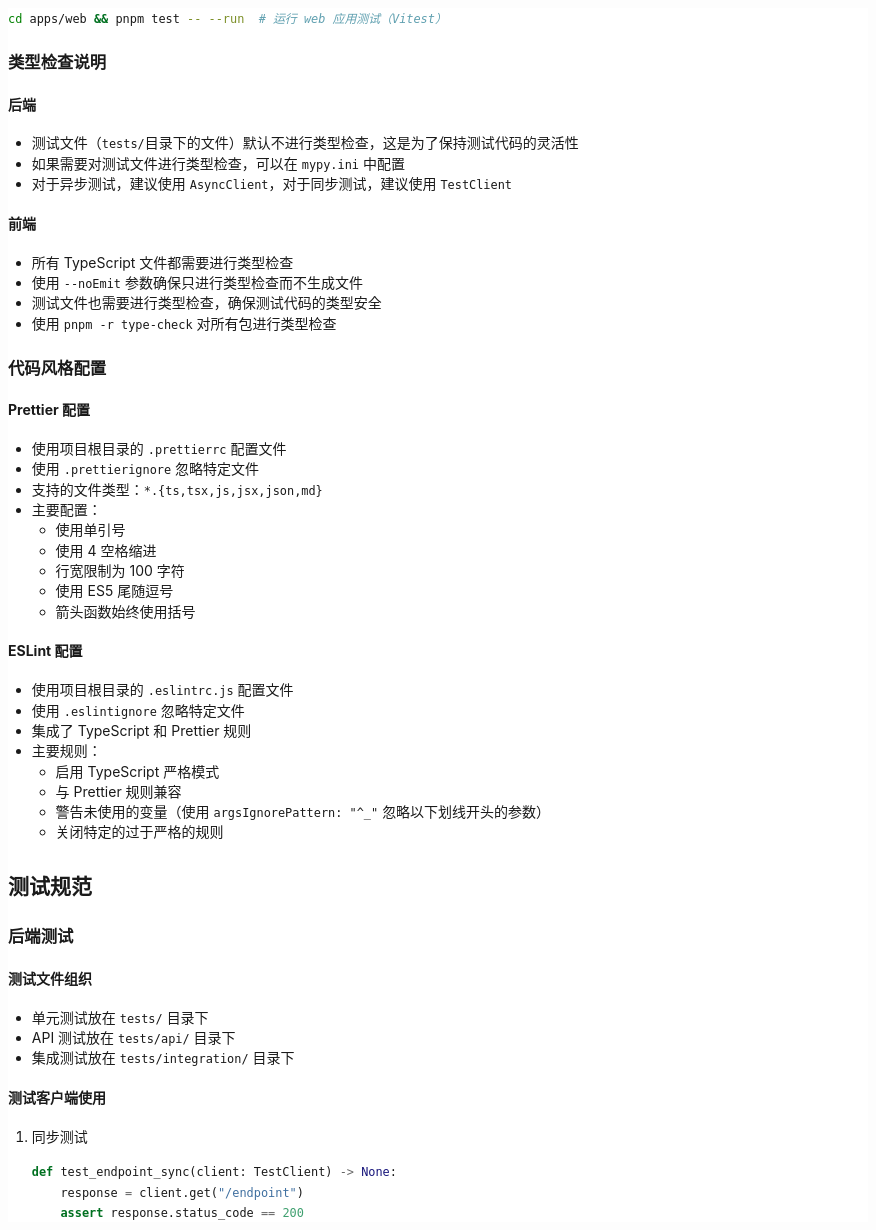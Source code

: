 ```bash
cd apps/web && pnpm test -- --run  # 运行 web 应用测试（Vitest）
```

### 类型检查说明

#### 后端
- 测试文件（`tests/`目录下的文件）默认不进行类型检查，这是为了保持测试代码的灵活性
- 如果需要对测试文件进行类型检查，可以在 `mypy.ini` 中配置
- 对于异步测试，建议使用 `AsyncClient`，对于同步测试，建议使用 `TestClient`

#### 前端
- 所有 TypeScript 文件都需要进行类型检查
- 使用 `--noEmit` 参数确保只进行类型检查而不生成文件
- 测试文件也需要进行类型检查，确保测试代码的类型安全
- 使用 `pnpm -r type-check` 对所有包进行类型检查

### 代码风格配置

#### Prettier 配置
- 使用项目根目录的 `.prettierrc` 配置文件
- 使用 `.prettierignore` 忽略特定文件
- 支持的文件类型：`*.{ts,tsx,js,jsx,json,md}`
- 主要配置：
  - 使用单引号
  - 使用 4 空格缩进
  - 行宽限制为 100 字符
  - 使用 ES5 尾随逗号
  - 箭头函数始终使用括号

#### ESLint 配置
- 使用项目根目录的 `.eslintrc.js` 配置文件
- 使用 `.eslintignore` 忽略特定文件
- 集成了 TypeScript 和 Prettier 规则
- 主要规则：
  - 启用 TypeScript 严格模式
  - 与 Prettier 规则兼容
  - 警告未使用的变量（使用 `argsIgnorePattern: "^_"` 忽略以下划线开头的参数）
  - 关闭特定的过于严格的规则

## 测试规范

### 后端测试

#### 测试文件组织
- 单元测试放在 `tests/` 目录下
- API 测试放在 `tests/api/` 目录下
- 集成测试放在 `tests/integration/` 目录下

#### 测试客户端使用
1. 同步测试
   ```python
   def test_endpoint_sync(client: TestClient) -> None:
       response = client.get("/endpoint")
       assert response.status_code == 200
   ```
